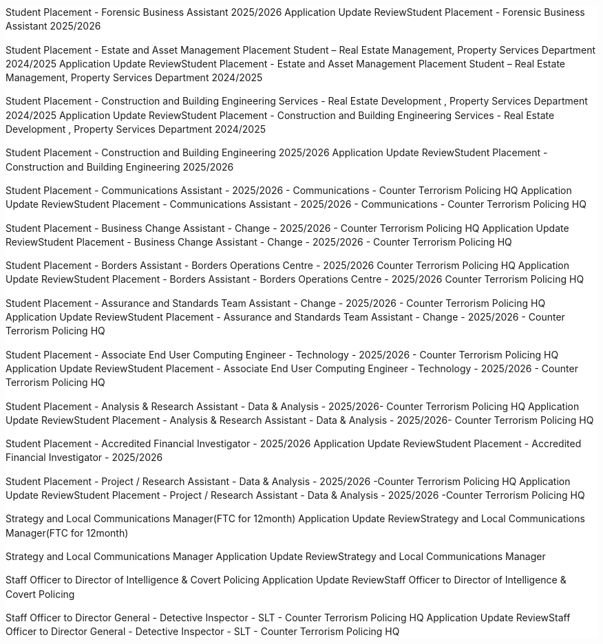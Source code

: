 Student Placement - Forensic Business Assistant 2025/2026	Application Update	ReviewStudent Placement - Forensic Business Assistant 2025/2026 

Student Placement - Estate and Asset Management Placement Student – Real Estate Management, Property Services Department 2024/2025	Application Update	ReviewStudent Placement - Estate and Asset Management Placement Student – Real Estate Management, Property Services Department 2024/2025 

Student Placement - Construction and Building Engineering Services - Real Estate Development , Property Services Department 2024/2025	Application Update	ReviewStudent Placement - Construction and Building Engineering Services - Real Estate Development , Property Services Department 2024/2025 

Student Placement - Construction and Building Engineering 2025/2026	Application Update	ReviewStudent Placement - Construction and Building Engineering 2025/2026 

Student Placement - Communications Assistant - 2025/2026 - Communications - Counter Terrorism Policing HQ	Application Update	ReviewStudent Placement - Communications Assistant - 2025/2026 - Communications - Counter Terrorism Policing HQ 

Student Placement - Business Change Assistant - Change - 2025/2026 - Counter Terrorism Policing HQ	Application Update	ReviewStudent Placement - Business Change Assistant - Change - 2025/2026 - Counter Terrorism Policing HQ 

Student Placement - Borders Assistant - Borders Operations Centre - 2025/2026 Counter Terrorism Policing HQ	Application Update	ReviewStudent Placement - Borders Assistant - Borders Operations Centre - 2025/2026 Counter Terrorism Policing HQ 

Student Placement - Assurance and Standards Team Assistant - Change - 2025/2026 - Counter Terrorism Policing HQ	Application Update	ReviewStudent Placement - Assurance and Standards Team Assistant - Change - 2025/2026 - Counter Terrorism Policing HQ 

Student Placement - Associate End User Computing Engineer - Technology - 2025/2026 - Counter Terrorism Policing HQ	Application Update	ReviewStudent Placement - Associate End User Computing Engineer - Technology - 2025/2026 - Counter Terrorism Policing HQ 

Student Placement - Analysis & Research Assistant - Data & Analysis - 2025/2026- Counter Terrorism Policing HQ 	Application Update	ReviewStudent Placement - Analysis & Research Assistant - Data & Analysis - 2025/2026- Counter Terrorism Policing HQ 

Student Placement - Accredited Financial Investigator - 2025/2026 	Application Update	ReviewStudent Placement - Accredited Financial Investigator - 2025/2026 

Student Placement - Project / Research Assistant - Data & Analysis - 2025/2026 -Counter Terrorism Policing HQ	Application Update	ReviewStudent Placement - Project / Research Assistant - Data & Analysis - 2025/2026 -Counter Terrorism Policing HQ 

Strategy and Local Communications Manager(FTC for 12month)	Application Update	ReviewStrategy and Local Communications Manager(FTC for 12month) 

Strategy and Local Communications Manager	Application Update	ReviewStrategy and Local Communications Manager 

Staff Officer to Director of Intelligence & Covert Policing	Application Update	ReviewStaff Officer to Director of Intelligence & Covert Policing 

Staff Officer to Director General - Detective Inspector - SLT - Counter Terrorism Policing HQ	Application Update	ReviewStaff Officer to Director General - Detective Inspector - SLT - Counter Terrorism Policing HQ 
